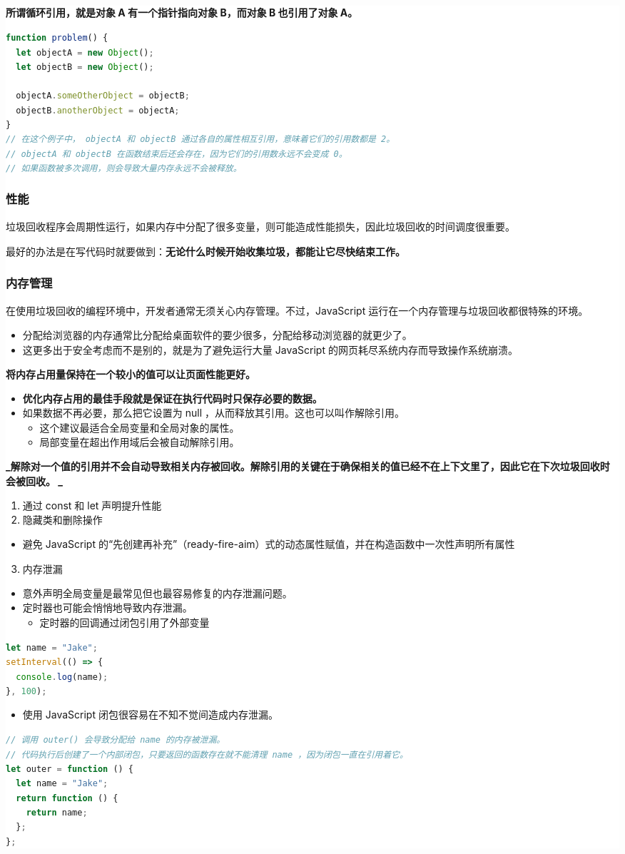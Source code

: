 **所谓循环引用，就是对象 A 有一个指针指向对象 B，而对象 B 也引用了对象 A。**

```js
function problem() {
  let objectA = new Object();
  let objectB = new Object();

  objectA.someOtherObject = objectB;
  objectB.anotherObject = objectA;
}
// 在这个例子中， objectA 和 objectB 通过各自的属性相互引用，意味着它们的引用数都是 2。
// objectA 和 objectB 在函数结束后还会存在，因为它们的引用数永远不会变成 0。
// 如果函数被多次调用，则会导致大量内存永远不会被释放。
```

### 性能

垃圾回收程序会周期性运行，如果内存中分配了很多变量，则可能造成性能损失，因此垃圾回收的时间调度很重要。

最好的办法是在写代码时就要做到：**无论什么时候开始收集垃圾，都能让它尽快结束工作。**

### 内存管理

在使用垃圾回收的编程环境中，开发者通常无须关心内存管理。不过，JavaScript 运行在一个内存管理与垃圾回收都很特殊的环境。

- 分配给浏览器的内存通常比分配给桌面软件的要少很多，分配给移动浏览器的就更少了。
- 这更多出于安全考虑而不是别的，就是为了避免运行大量 JavaScript 的网页耗尽系统内存而导致操作系统崩溃。

**将内存占用量保持在一个较小的值可以让页面性能更好。**

- **优化内存占用的最佳手段就是保证在执行代码时只保存必要的数据。**
- 如果数据不再必要，那么把它设置为 null ，从而释放其引用。这也可以叫作解除引用。
  - 这个建议最适合全局变量和全局对象的属性。
  - 局部变量在超出作用域后会被自动解除引用。

**_解除对一个值的引用并不会自动导致相关内存被回收。解除引用的关键在于确保相关的值已经不在上下文里了，因此它在下次垃圾回收时会被回收。 _**

1. 通过 const 和 let 声明提升性能
2. 隐藏类和删除操作

- 避免 JavaScript 的“先创建再补充”（ready-fire-aim）式的动态属性赋值，并在构造函数中一次性声明所有属性

3. 内存泄漏

- 意外声明全局变量是最常见但也最容易修复的内存泄漏问题。
- 定时器也可能会悄悄地导致内存泄漏。
  - 定时器的回调通过闭包引用了外部变量
```js
let name = "Jake";
setInterval(() => {
  console.log(name);
}, 100);
```
- 使用 JavaScript 闭包很容易在不知不觉间造成内存泄漏。

```js
// 调用 outer() 会导致分配给 name 的内存被泄漏。
// 代码执行后创建了一个内部闭包，只要返回的函数存在就不能清理 name ，因为闭包一直在引用着它。
let outer = function () {
  let name = "Jake";
  return function () {
    return name;
  };
};
```

